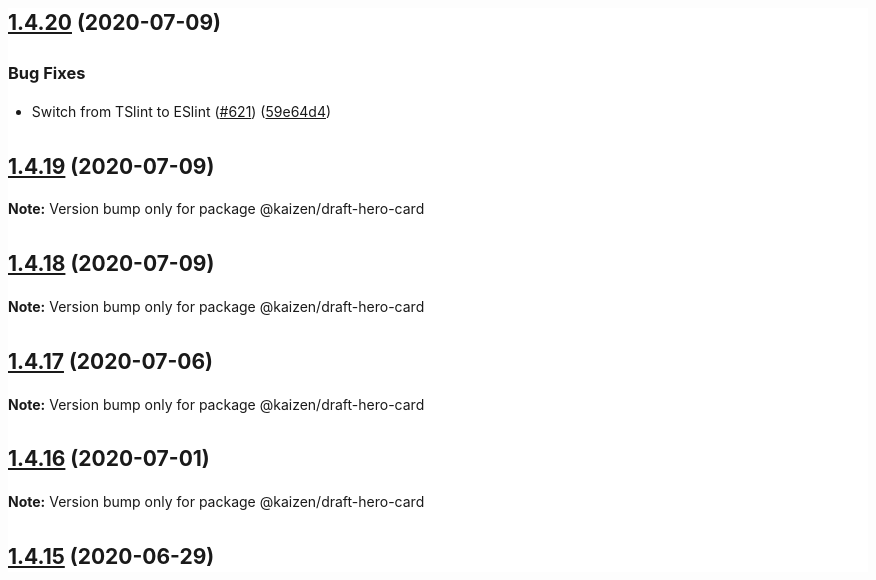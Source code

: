 



## [1.4.20](https://github.com/cultureamp/kaizen-design-system/compare/@kaizen/draft-hero-card@1.4.19...@kaizen/draft-hero-card@1.4.20) (2020-07-09)


### Bug Fixes

* Switch from TSlint to ESlint ([#621](https://github.com/cultureamp/kaizen-design-system/issues/621)) ([59e64d4](https://github.com/cultureamp/kaizen-design-system/commit/59e64d4d0cd14302544ae7f41fd76a101d313aee))





## [1.4.19](https://github.com/cultureamp/kaizen-design-system/compare/@kaizen/draft-hero-card@1.4.18...@kaizen/draft-hero-card@1.4.19) (2020-07-09)

**Note:** Version bump only for package @kaizen/draft-hero-card





## [1.4.18](https://github.com/cultureamp/kaizen-design-system/compare/@kaizen/draft-hero-card@1.4.17...@kaizen/draft-hero-card@1.4.18) (2020-07-09)

**Note:** Version bump only for package @kaizen/draft-hero-card





## [1.4.17](https://github.com/cultureamp/kaizen-design-system/compare/@kaizen/draft-hero-card@1.4.16...@kaizen/draft-hero-card@1.4.17) (2020-07-06)

**Note:** Version bump only for package @kaizen/draft-hero-card





## [1.4.16](https://github.com/cultureamp/kaizen-design-system/compare/@kaizen/draft-hero-card@1.4.15...@kaizen/draft-hero-card@1.4.16) (2020-07-01)

**Note:** Version bump only for package @kaizen/draft-hero-card





## [1.4.15](https://github.com/cultureamp/kaizen-design-system/compare/@kaizen/draft-hero-card@1.4.14...@kaizen/draft-hero-card@1.4.15) (2020-06-29)
